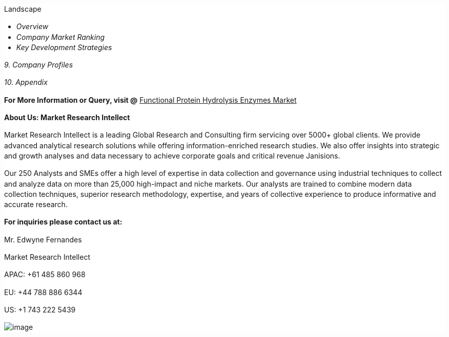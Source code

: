 Landscape</span></em></p><ul><li><em><span class="">Overview</span></em></li><li><em><span class="">Company Market Ranking</span></em></li><li><em><span class="">Key Development Strategies</span></em></li></ul><p><em><span class="font-[700]">9. Company Profiles</span></em></p><p><em><span class="font-[700]">10. Appendix</span></em></p><p><span class="font-[700]"><strong>For More Information or Query, visit&nbsp;@</strong>&nbsp;</span><span class="font-[700]"><a href="https://www.marketresearchintellect.com/product/global-functional-protein-hydrolysis-enzymes-market/?utm_source=Linkedin&utm_medium=047" target="_blank" data-tracking-control-name="article-ssr-frontend-pulse_little-text-block" data-tracking-will-navigate="" data-test-link="">Functional Protein Hydrolysis Enzymes Market</a></span></p><p><strong><span class="font-[700]">About Us: Market Research Intellect</span></strong></p><p><span class="">Market Research Intellect is a leading Global Research and Consulting firm servicing over 5000+ global clients. We provide advanced analytical research solutions while offering information-enriched research studies.&nbsp;</span>We also offer insights into strategic and growth analyses and data necessary to achieve corporate goals and critical revenue Janisions.</p><p><span class="">Our 250 Analysts and SMEs offer a high level of expertise in data collection and governance using industrial techniques to collect and analyze data on more than 25,000 high-impact and niche markets. Our analysts are trained to combine modern data collection techniques, superior research methodology, expertise, and years of collective experience to produce informative and accurate research.</span></p><p><strong>For inquiries please contact us at:</strong></p><p>Mr. Edwyne Fernandes</p><p>Market Research Intellect</p><p>APAC: +61 485 860 968</p><p>EU: +44 788 886 6344</p><p>US: +1 743 222 5439</p>
![image](https://github.com/user-attachments/assets/346fecc2-96d9-4ee7-b067-1cb07531224f)

